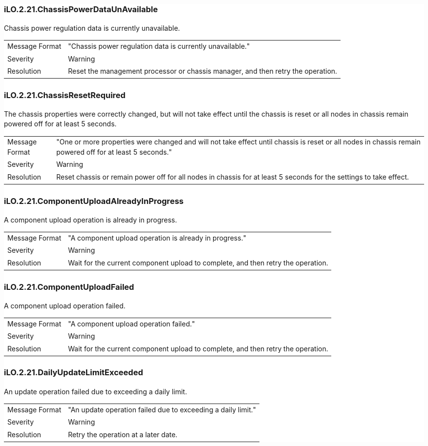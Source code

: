 ### iLO.2.21.ChassisPowerDataUnAvailable

Chassis power regulation data is currently unavailable.

| | |
|:---|:---|
|Message Format|"Chassis power regulation data is currently unavailable."|
|Severity|Warning|
|Resolution|Reset the management processor or chassis manager, and then retry the operation.|

### iLO.2.21.ChassisResetRequired

The chassis properties were correctly changed, but will not take effect until the chassis is reset or all nodes in chassis remain powered off for at least 5 seconds.

| | |
|:---|:---|
|Message Format|"One or more properties were changed and will not take effect until chassis is reset or all nodes in chassis remain powered off for at least 5 seconds."|
|Severity|Warning|
|Resolution|Reset chassis or remain power off for all nodes in chassis for at least 5 seconds for the settings to take effect.|

### iLO.2.21.ComponentUploadAlreadyInProgress

A component upload operation is already in progress.

| | |
|:---|:---|
|Message Format|"A component upload operation is already in progress."|
|Severity|Warning|
|Resolution|Wait for the current component upload to complete, and then retry the operation.|

### iLO.2.21.ComponentUploadFailed

A component upload operation failed.

| | |
|:---|:---|
|Message Format|"A component upload operation failed."|
|Severity|Warning|
|Resolution|Wait for the current component upload to complete, and then retry the operation.|

### iLO.2.21.DailyUpdateLimitExceeded

An update operation failed due to exceeding a daily limit.

| | |
|:---|:---|
|Message Format|"An update operation failed due to exceeding a daily limit."|
|Severity|Warning|
|Resolution|Retry the operation at a later date.|
